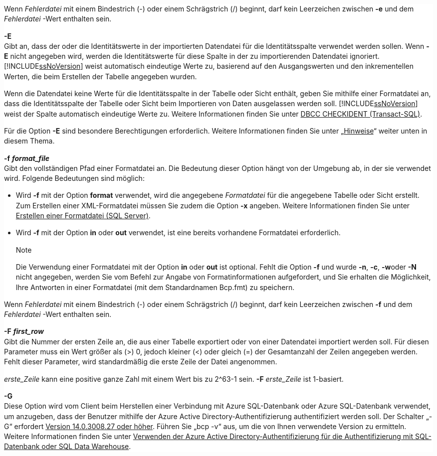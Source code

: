  Wenn *Fehlerdatei* mit einem Bindestrich (-) oder einem Schrägstrich (/) beginnt, darf kein Leerzeichen zwischen **-e** und dem *Fehlerdatei* -Wert enthalten sein.  
  
 **-E**<a name="E"></a>   
 Gibt an, dass der oder die Identitätswerte in der importierten Datendatei für die Identitätsspalte verwendet werden sollen. Wenn **-E** nicht angegeben wird, werden die Identitätswerte für diese Spalte in der zu importierenden Datendatei ignoriert. [!INCLUDE[ssNoVersion](../includes/ssnoversion-md.md)] weist automatisch eindeutige Werte zu, basierend auf den Ausgangswerten und den inkrementellen Werten, die beim Erstellen der Tabelle angegeben wurden.  
  
 Wenn die Datendatei keine Werte für die Identitätsspalte in der Tabelle oder Sicht enthält, geben Sie mithilfe einer Formatdatei an, dass die Identitätsspalte der Tabelle oder Sicht beim Importieren von Daten ausgelassen werden soll. [!INCLUDE[ssNoVersion](../includes/ssnoversion-md.md)] weist der Spalte automatisch eindeutige Werte zu. Weitere Informationen finden Sie unter [DBCC CHECKIDENT &#40;Transact-SQL&#41;](../t-sql/database-console-commands/dbcc-checkident-transact-sql.md).  
  
 Für die Option **-E** sind besondere Berechtigungen erforderlich. Weitere Informationen finden Sie unter „[Hinweise](#remarks)“ weiter unten in diesem Thema.  
   
 **-f** _**format\_file**_ <a name="f"></a>  
 Gibt den vollständigen Pfad einer Formatdatei an. Die Bedeutung dieser Option hängt von der Umgebung ab, in der sie verwendet wird. Folgende Bedeutungen sind möglich:  
  
-   Wird **-f** mit der Option **format** verwendet, wird die angegebene *Formatdatei* für die angegebene Tabelle oder Sicht erstellt. Zum Erstellen einer XML-Formatdatei müssen Sie zudem die Option **-x** angeben. Weitere Informationen finden Sie unter [Erstellen einer Formatdatei &#40;SQL Server&#41;](../relational-databases/import-export/create-a-format-file-sql-server.md).  
  
-   Wird **-f** mit der Option **in** oder **out** verwendet, ist eine bereits vorhandene Formatdatei erforderlich.  
  
    > [!NOTE]
    > Die Verwendung einer Formatdatei mit der Option **in** oder **out** ist optional. Fehlt die Option **-f** und wurde **-n**, **-c**, **-w**oder **-N** nicht angegeben, werden Sie vom Befehl zur Angabe von Formatinformationen aufgefordert, und Sie erhalten die Möglichkeit, Ihre Antworten in einer Formatdatei (mit dem Standardnamen Bcp.fmt) zu speichern.
  
 Wenn *Fehlerdatei* mit einem Bindestrich (-) oder einem Schrägstrich (/) beginnt, darf kein Leerzeichen zwischen **-f** und dem *Fehlerdatei* -Wert enthalten sein.  
  
**-F** _**first\_row**_ <a name="F"></a>  
 Gibt die Nummer der ersten Zeile an, die aus einer Tabelle exportiert oder von einer Datendatei importiert werden soll. Für diesen Parameter muss ein Wert größer als (>) 0, jedoch kleiner (<) oder gleich (=) der Gesamtanzahl der Zeilen angegeben werden. Fehlt dieser Parameter, wird standardmäßig die erste Zeile der Datei angenommen.  
  
 *erste_Zeile* kann eine positive ganze Zahl mit einem Wert bis zu 2^63-1 sein. **-F** *erste_Zeile* ist 1-basiert.  

**-G**<a name="G"></a>  
 Diese Option wird vom Client beim Herstellen einer Verbindung mit Azure SQL-Datenbank oder Azure SQL-Datenbank verwendet, um anzugeben, dass der Benutzer mithilfe der Azure Active Directory-Authentifizierung authentifiziert werden soll. Der Schalter „-G“ erfordert [Version 14.0.3008.27 oder höher](https://go.microsoft.com/fwlink/?LinkID=825643). Führen Sie „bcp -v“ aus, um die von Ihnen verwendete Version zu ermitteln. Weitere Informationen finden Sie unter [Verwenden der Azure Active Directory-Authentifizierung für die Authentifizierung mit SQL-Datenbank oder SQL Data Warehouse](https://docs.microsoft.com/azure/sql-database/sql-database-aad-authentication). 
